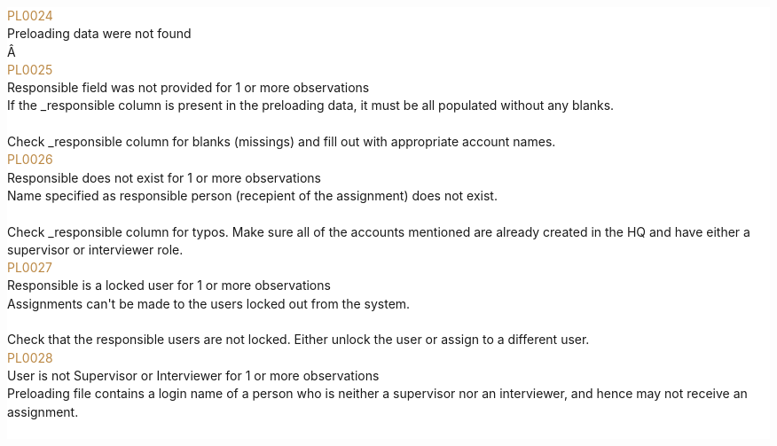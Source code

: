<tr class="even">
<td><div>
<span class="s" style="color: rgb(187, 136, 68);">PL0024</span>
</div></td>
<td><div>
Preloading data were not found
</div></td>
<td><div>
Â 
</div></td>
</tr>
<tr class="odd">
<td><div>
<span class="s" style="color: rgb(187, 136, 68);">PL0025</span>
</div></td>
<td><div>
Responsible field was not provided for 1 or more observations
</div></td>
<td><div>
If the _responsible column is present in the preloading data, it must be all populated without any blanks.<br />
<br />
Check _responsible column for blanks (missings) and fill out with appropriate account names.
</div></td>
</tr>
<tr class="even">
<td><div>
<span class="s" style="color: rgb(187, 136, 68);">PL0026</span>
</div></td>
<td><div>
Responsible does not exist for 1 or more observations
</div></td>
<td><div>
Name specified as responsible person (recepient of the assignment) does not exist.<br />
<br />
Check _responsible column for typos. Make sure all of the accounts mentioned are already created in the HQ and have either a supervisor or interviewer role.
</div></td>
</tr>
<tr class="odd">
<td><div>
<span class="s" style="color: rgb(187, 136, 68);">PL0027</span>
</div></td>
<td><div>
Responsible is a locked user for 1 or more observations
</div></td>
<td><div>
Assignments can't be made to the users locked out from the system.<br />
<br />
Check that the responsible users are not locked. Either unlock the user or assign to a different user.
</div></td>
</tr>
<tr class="even">
<td><div>
<span class="s" style="color: rgb(187, 136, 68);">PL0028</span>
</div></td>
<td><div>
User is not Supervisor or Interviewer for 1 or more observations
</div></td>
<td><div>
Preloading file contains a login name of a person who is neither a supervisor nor an interviewer, and hence may not receive an assignment.<br />
<br />